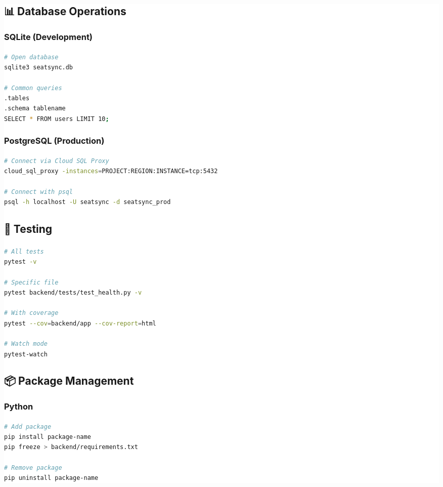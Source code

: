 ## 📊 Database Operations

### SQLite (Development)
```bash
# Open database
sqlite3 seatsync.db

# Common queries
.tables
.schema tablename
SELECT * FROM users LIMIT 10;
```

### PostgreSQL (Production)
```bash
# Connect via Cloud SQL Proxy
cloud_sql_proxy -instances=PROJECT:REGION:INSTANCE=tcp:5432

# Connect with psql
psql -h localhost -U seatsync -d seatsync_prod
```

## 🧪 Testing

```bash
# All tests
pytest -v

# Specific file
pytest backend/tests/test_health.py -v

# With coverage
pytest --cov=backend/app --cov-report=html

# Watch mode
pytest-watch
```

## 📦 Package Management

### Python
```bash
# Add package
pip install package-name
pip freeze > backend/requirements.txt

# Remove package
pip uninstall package-name
```
